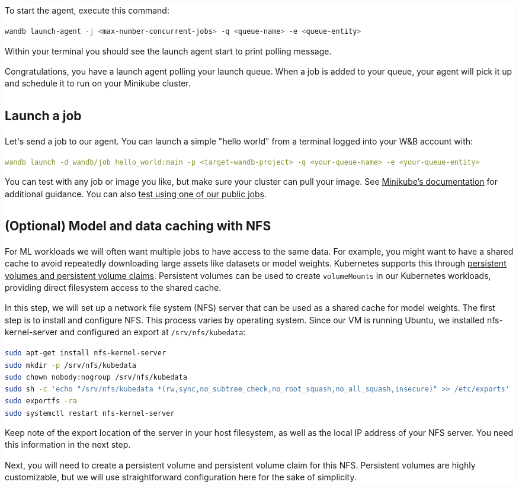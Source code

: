 To start the agent, execute this command:

```bash
wandb launch-agent -j <max-number-concurrent-jobs> -q <queue-name> -e <queue-entity>
```

Within your terminal you should see the launch agent start to print polling message. 

Congratulations, you have a launch agent polling your launch queue. When a job is added to your queue, your agent will pick it up and schedule it to run on your Minikube cluster.

## Launch a job

Let's send a job to our agent. You can launch a simple "hello world" from a terminal logged into your W&B account with:

```yaml
wandb launch -d wandb/job_hello_world:main -p <target-wandb-project> -q <your-queue-name> -e <your-queue-entity>
```

You can test with any job or image you like, but make sure your cluster can pull your image. See [Minikube’s documentation](https://minikube.sigs.k8s.io/docs/handbook/registry/) for additional guidance. You can also [test using one of our public jobs](https://wandb.ai/wandb/jobs/jobs?workspace=user-bcanfieldsherman).

## (Optional) Model and data caching with NFS

For ML workloads we will often want multiple jobs to have access to the same data. For example, you might want to have a shared cache to avoid repeatedly downloading large assets like datasets or model weights. Kubernetes supports this through [persistent volumes and persistent volume claims](https://kubernetes.io/docs/concepts/storage/persistent-volumes/). Persistent volumes can be used to create `volumeMounts` in our Kubernetes workloads, providing direct filesystem access to the shared cache.

In this step, we will set up a network file system (NFS) server that can be used as a shared cache for model weights. The first step is to install and configure NFS. This process varies by operating system. Since our VM is running Ubuntu, we installed nfs-kernel-server and configured an export at `/srv/nfs/kubedata`:

```bash
sudo apt-get install nfs-kernel-server
sudo mkdir -p /srv/nfs/kubedata
sudo chown nobody:nogroup /srv/nfs/kubedata
sudo sh -c 'echo "/srv/nfs/kubedata *(rw,sync,no_subtree_check,no_root_squash,no_all_squash,insecure)" >> /etc/exports'
sudo exportfs -ra
sudo systemctl restart nfs-kernel-server
```

Keep note of the export location of the server in your host filesystem, as well as the local IP address of your NFS server. You need this information in the next step.

Next, you will need to create a persistent volume and persistent volume claim for this NFS. Persistent volumes are highly customizable, but we will use straightforward configuration here for the sake of simplicity.
